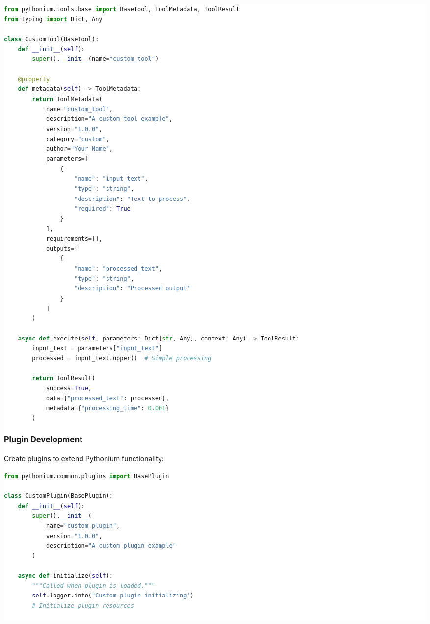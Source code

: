 ```python
from pythonium.tools.base import BaseTool, ToolMetadata, ToolResult
from typing import Dict, Any

class CustomTool(BaseTool):
    def __init__(self):
        super().__init__(name="custom_tool")
    
    @property
    def metadata(self) -> ToolMetadata:
        return ToolMetadata(
            name="custom_tool",
            description="A custom tool example",
            version="1.0.0",
            category="custom",
            author="Your Name",
            parameters=[
                {
                    "name": "input_text",
                    "type": "string",
                    "description": "Text to process",
                    "required": True
                }
            ],
            requirements=[],
            outputs=[
                {
                    "name": "processed_text",
                    "type": "string",
                    "description": "Processed output"
                }
            ]
        )
    
    async def execute(self, parameters: Dict[str, Any], context: Any) -> ToolResult:
        input_text = parameters["input_text"]
        processed = input_text.upper()  # Simple processing
        
        return ToolResult(
            success=True,
            data={"processed_text": processed},
            metadata={"processing_time": 0.001}
        )
```

### Plugin Development

Create plugins to extend Pythonium functionality:

```python
from pythonium.common.plugins import BasePlugin

class CustomPlugin(BasePlugin):
    def __init__(self):
        super().__init__(
            name="custom_plugin",
            version="1.0.0",
            description="A custom plugin example"
        )
    
    async def initialize(self):
        """Called when plugin is loaded."""
        self.logger.info("Custom plugin initializing")
        # Initialize plugin resources
    
```